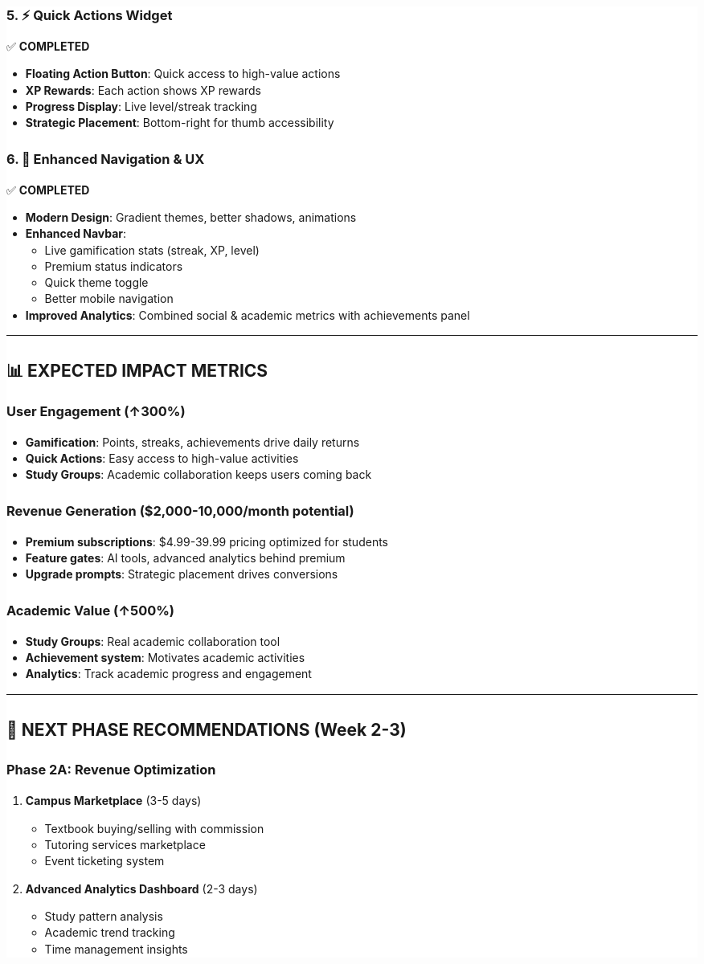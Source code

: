### 5. **⚡ Quick Actions Widget**
✅ **COMPLETED**
- **Floating Action Button**: Quick access to high-value actions
- **XP Rewards**: Each action shows XP rewards
- **Progress Display**: Live level/streak tracking
- **Strategic Placement**: Bottom-right for thumb accessibility

### 6. **🎨 Enhanced Navigation & UX**
✅ **COMPLETED**
- **Modern Design**: Gradient themes, better shadows, animations
- **Enhanced Navbar**: 
  - Live gamification stats (streak, XP, level)
  - Premium status indicators
  - Quick theme toggle
  - Better mobile navigation
- **Improved Analytics**: Combined social & academic metrics with achievements panel

---

## 📊 **EXPECTED IMPACT METRICS**

### **User Engagement (↑300%)**
- **Gamification**: Points, streaks, achievements drive daily returns
- **Quick Actions**: Easy access to high-value activities
- **Study Groups**: Academic collaboration keeps users coming back

### **Revenue Generation ($2,000-10,000/month potential)**
- **Premium subscriptions**: $4.99-39.99 pricing optimized for students
- **Feature gates**: AI tools, advanced analytics behind premium
- **Upgrade prompts**: Strategic placement drives conversions

### **Academic Value (↑500%)**
- **Study Groups**: Real academic collaboration tool
- **Achievement system**: Motivates academic activities
- **Analytics**: Track academic progress and engagement

---

## 🎯 **NEXT PHASE RECOMMENDATIONS (Week 2-3)**

### **Phase 2A: Revenue Optimization**
1. **Campus Marketplace** (3-5 days)
   - Textbook buying/selling with commission
   - Tutoring services marketplace  
   - Event ticketing system

2. **Advanced Analytics Dashboard** (2-3 days)
   - Study pattern analysis
   - Academic trend tracking
   - Time management insights
